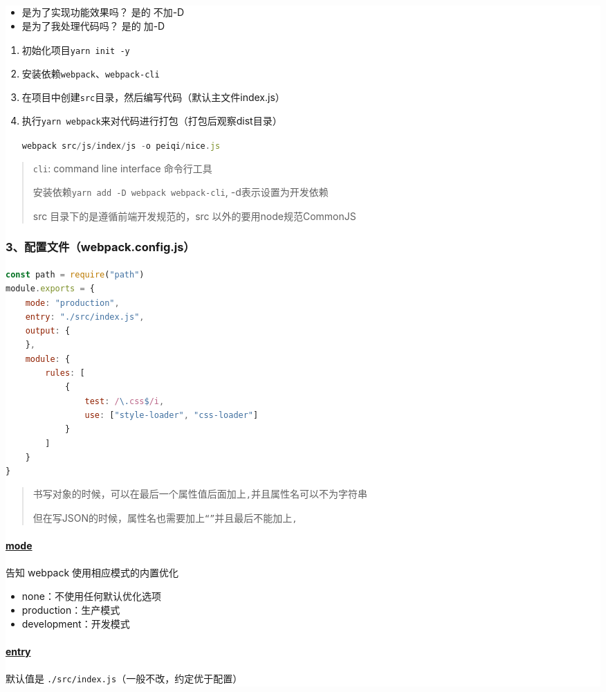- 是为了实现功能效果吗？  是的  不加-D
- 是为了我处理代码吗？   是的 加-D

1. 初始化项目`yarn init -y`

2. 安装依赖`webpack`、`webpack-cli`

3. 在项目中创建`src`目录，然后编写代码（默认主文件index.js）

4. 执行`yarn webpack`来对代码进行打包（打包后观察dist目录）

   ```javascript
   webpack src/js/index/js -o peiqi/nice.js
   ```

> `cli`: command line interface 命令行工具
>
> 安装依赖`yarn add -D webpack webpack-cli`, -d表示设置为开发依赖
>
> src 目录下的是遵循前端开发规范的，src 以外的要用node规范CommonJS

### 3、配置文件（webpack.config.js）

```javascript
const path = require("path")
module.exports = {
    mode: "production", 
    entry: "./src/index.js",
    output: {
    }, 
    module: {
        rules: [
            {
                test: /\.css$/i,
                use: ["style-loader", "css-loader"]
            }
        ]
    }
}
```

> 书写对象的时候，可以在最后一个属性值后面加上`,`并且属性名可以不为字符串
>
> 但在写JSON的时候，属性名也需要加上`“”`并且最后不能加上`,`

#### [mode](https://www.webpackjs.com/configuration/mode/)

告知 webpack 使用相应模式的内置优化

- none：不使用任何默认优化选项
- production：生产模式
- development：开发模式

#### [entry](https://www.webpackjs.com/concepts/entry-points/)

默认值是 `./src/index.js`（一般不改，约定优于配置）
